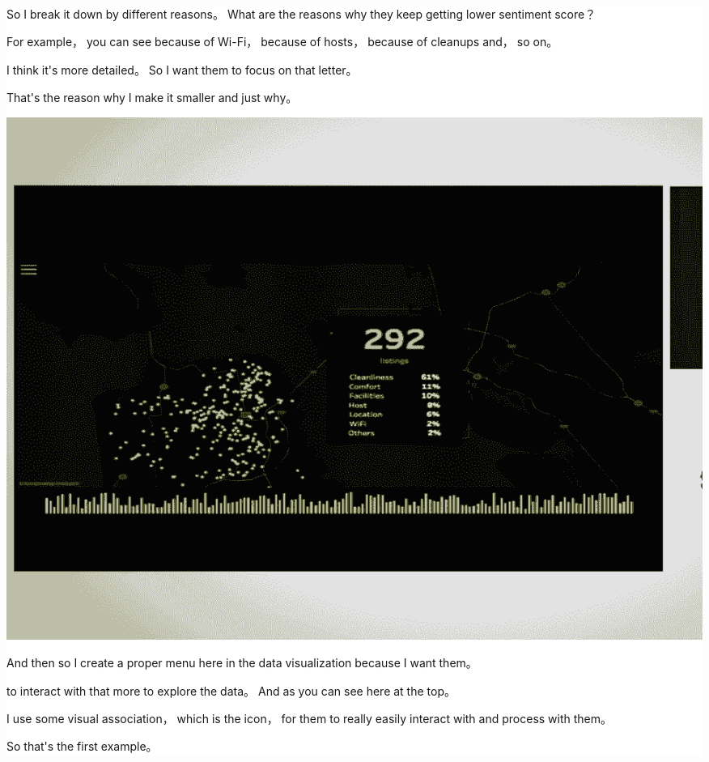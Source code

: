  So I break it down by different reasons。 What are the reasons why they keep getting lower sentiment score？

 For example， you can see because of Wi-Fi， because of hosts， because of cleanups and， so on。

 I think it's more detailed。 So I want them to focus on that letter。

 That's the reason why I make it smaller and just why。



![](img/ba39adce9a632fb554bcd12424e47000_15.png)

 And then so I create a proper menu here in the data visualization because I want them。

 to interact with that more to explore the data。 And as you can see here at the top。

 I use some visual association， which is the icon， for them to really easily interact with and process with them。

 So that's the first example。

